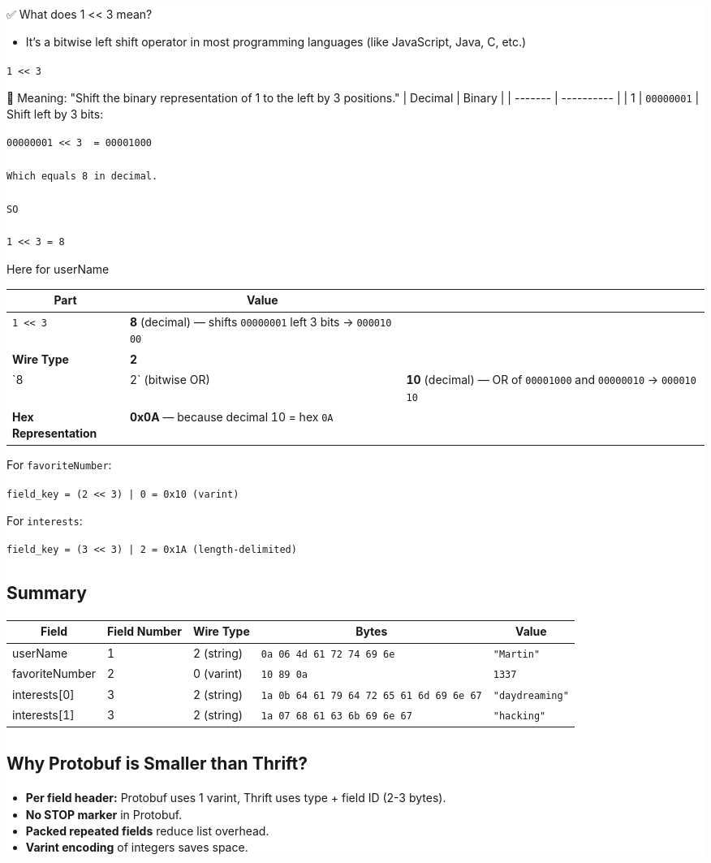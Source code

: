   ✅ What does 1 << 3 mean?
  - It’s a bitwise left shift operator in most programming languages (like JavaScript, Java, C, etc.)
  ```
  1 << 3
  ```
  🎯 Meaning:
  "Shift the binary representation of 1 to the left by 3 positions."
  | Decimal | Binary     |
| ------- | ---------- |
| 1       | `00000001` |
Shift left by 3 bits:
```
00000001 << 3  = 00001000

Which equals 8 in decimal.

SO

1 << 3 = 8

```

Here for userName

| Part                   | Value                                                         |                                                                 |
| ---------------------- | ------------------------------------------------------------- | --------------------------------------------------------------- |
| `1 << 3`               | **8**  (decimal) — shifts `00000001` left 3 bits → `00001000` |                                                                 |
| **Wire Type**          | **2**                                                         |                                                                 |
| \`8                    | 2\` (bitwise OR)                                              | **10** (decimal) — OR of `00001000` and `00000010` → `00001010` |
| **Hex Representation** | **0x0A** — because decimal 10 = hex `0A`                      |                                                                 |




For `favoriteNumber`:
```
field_key = (2 << 3) | 0 = 0x10 (varint)
```
For `interests`:
```
field_key = (3 << 3) | 2 = 0x1A (length-delimited)
```

## Summary

| Field              | Field Number | Wire Type | Bytes                                | Value        |
|-------------------|-------------|----------|-------------------------------------|-------------|
| userName          | 1           | 2 (string) | `0a 06 4d 61 72 74 69 6e`            | `"Martin"` |
| favoriteNumber    | 2           | 0 (varint) | `10 89 0a`                           | `1337` |
| interests[0]      | 3           | 2 (string) | `1a 0b 64 61 79 64 72 65 61 6d 69 6e 67` | `"daydreaming"` |
| interests[1]      | 3           | 2 (string) | `1a 07 68 61 63 6b 69 6e 67`         | `"hacking"` |



## Why Protobuf is Smaller than Thrift?

- **Per field header:** Protobuf uses 1 varint, Thrift uses type + field ID (2-3 bytes).
- **No STOP marker** in Protobuf.
- **Packed repeated fields** reduce list overhead.
- **Varint encoding** of integers saves space.
